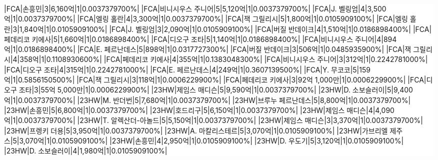 |FCA|손흥민|3|6,160억|1|0.0037379700%|
|FCA|비니시우스 주니어|5|5,120억|1|0.0037379700%|
|FCA|J. 벨링엄|4|3,500억|1|0.0037379700%|
|FCA|엘링 홀란|4|3,300억|1|0.0037379700%|
|FCA|잭 그릴리시|5|1,800억|1|0.0105909100%|
|FCA|엘링 홀란|3|1,840억|1|0.0105909100%|
|FCA|J. 벨링엄|3|2,090억|1|0.0105909100%|
|FCA|버질 반데이크|4|1,510억|1|0.0186898400%|
|FCA|페데리코 키에사|5|1,660억|1|0.0186898400%|
|FCA|디오구 조타|5|1,140억|1|0.0186898400%|
|FCA|비니시우스 주니어|4|894억|1|0.0186898400%|
|FCA|E. 페르난데스|5|898억|1|0.0317727300%|
|FCA|버질 반데이크|3|506억|1|0.0485935900%|
|FCA|잭 그릴리시|4|358억|1|0.1108930600%|
|FCA|페데리코 키에사|4|355억|1|0.1383048300%|
|FCA|비니시우스 주니어|3|312억|1|0.2242781000%|
|FCA|디오구 조타|4|315억|1|0.2242781000%|
|FCA|E. 페르난데스|4|249억|1|0.3607139500%|
|FCA|Y. 무코코|5|159억|1|0.5856150500%|
|FCA|잭 그릴리시|3|118억|1|0.0006229900%|
|FCA|페데리코 키에사|3|92억 1,000만|1|0.0006229900%|
|FCA|디오구 조타|3|55억 5,000만|1|0.0006229900%|
|23HW|제임스 매디슨|5|9,590억|1|0.0037379700%|
|23HW|D. 소보슬러이|5|9,400억|1|0.0037379700%|
|23HW|M. 반더번|5|7,680억|1|0.0037379700%|
|23HW|브루누 페르난데스|5|8,800억|1|0.0037379700%|
|23HW|손흥민|5|6,800억|1|0.0037379700%|
|23HW|호드리구|5|6,150억|1|0.0037379700%|
|23HW|제임스 매디슨|4|4,090억|1|0.0037379700%|
|23HW|T. 알렉산더-아놀드|5|5,150억|1|0.0037379700%|
|23HW|제임스 매디슨|3|3,370억|1|0.0037379700%|
|23HW|프렝키 더용|5|3,950억|1|0.0037379700%|
|23HW|A. 마칼리스테르|5|3,070억|1|0.0105909100%|
|23HW|가브리엘 제주스|5|3,070억|1|0.0105909100%|
|23HW|손흥민|4|2,950억|1|0.0105909100%|
|23HW|D. 우도기|5|3,120억|1|0.0105909100%|
|23HW|D. 소보슬러이|4|1,980억|1|0.0105909100%|